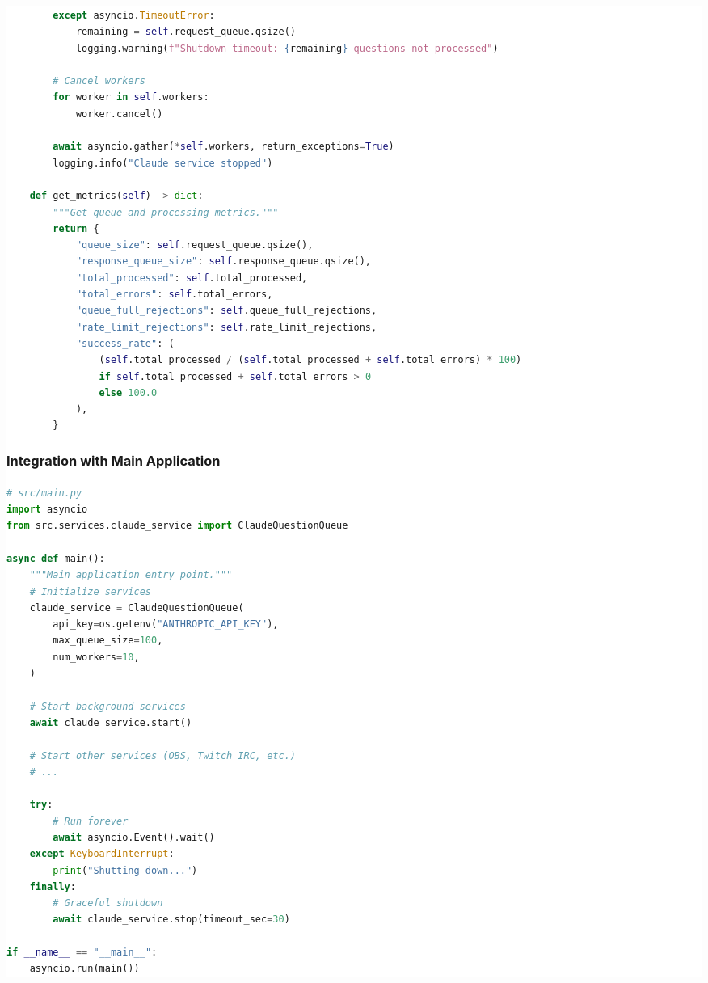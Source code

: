 ```python
        except asyncio.TimeoutError:
            remaining = self.request_queue.qsize()
            logging.warning(f"Shutdown timeout: {remaining} questions not processed")

        # Cancel workers
        for worker in self.workers:
            worker.cancel()

        await asyncio.gather(*self.workers, return_exceptions=True)
        logging.info("Claude service stopped")

    def get_metrics(self) -> dict:
        """Get queue and processing metrics."""
        return {
            "queue_size": self.request_queue.qsize(),
            "response_queue_size": self.response_queue.qsize(),
            "total_processed": self.total_processed,
            "total_errors": self.total_errors,
            "queue_full_rejections": self.queue_full_rejections,
            "rate_limit_rejections": self.rate_limit_rejections,
            "success_rate": (
                (self.total_processed / (self.total_processed + self.total_errors) * 100)
                if self.total_processed + self.total_errors > 0
                else 100.0
            ),
        }
```

### Integration with Main Application

```python
# src/main.py
import asyncio
from src.services.claude_service import ClaudeQuestionQueue

async def main():
    """Main application entry point."""
    # Initialize services
    claude_service = ClaudeQuestionQueue(
        api_key=os.getenv("ANTHROPIC_API_KEY"),
        max_queue_size=100,
        num_workers=10,
    )

    # Start background services
    await claude_service.start()

    # Start other services (OBS, Twitch IRC, etc.)
    # ...

    try:
        # Run forever
        await asyncio.Event().wait()
    except KeyboardInterrupt:
        print("Shutting down...")
    finally:
        # Graceful shutdown
        await claude_service.stop(timeout_sec=30)

if __name__ == "__main__":
    asyncio.run(main())
```
